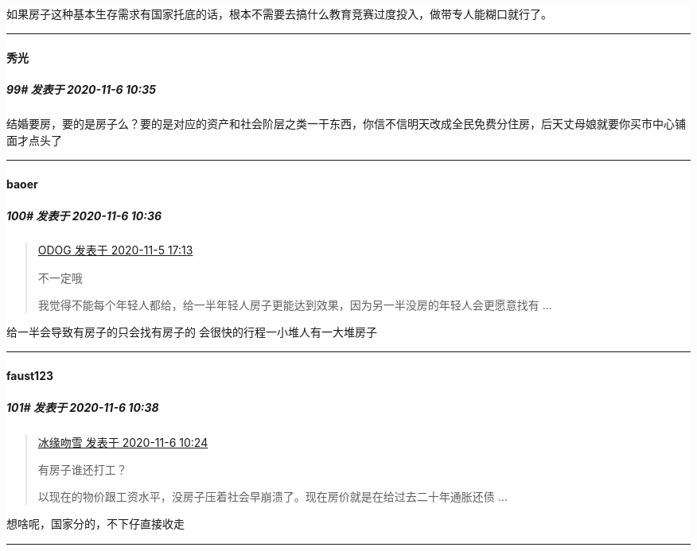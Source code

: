 


如果房子这种基本生存需求有国家托底的话，根本不需要去搞什么教育竞赛过度投入，做带专人能糊口就行了。







*****

####  秀光  
##### 99#       发表于 2020-11-6 10:35




结婚要房，要的是房子么？要的是对应的资产和社会阶层之类一干东西，你信不信明天改成全民免费分住房，后天丈母娘就要你买市中心铺面才点头了







*****

####  baoer  
##### 100#       发表于 2020-11-6 10:36



<blockquote><a href="httphttps://bbs.saraba1st.com/2b/forum.php?mod=redirect&amp;goto=findpost&amp;pid=49289637&amp;ptid=1970424" target="_blank">ODOG 发表于 2020-11-5 17:13</a>

不一定哦

我觉得不能每个年轻人都给，给一半年轻人房子更能达到效果，因为另一半没房的年轻人会更愿意找有 ...</blockquote>
给一半会导致有房子的只会找有房子的 会很快的行程一小堆人有一大堆房子  







*****

####  faust123  
##### 101#       发表于 2020-11-6 10:38



<blockquote><a href="httphttps://bbs.saraba1st.com/2b/forum.php?mod=redirect&amp;goto=findpost&amp;pid=49295848&amp;ptid=1970424" target="_blank">冰缘吻雪 发表于 2020-11-6 10:24</a>

有房子谁还打工？

以现在的物价跟工资水平，没房子压着社会早崩溃了。现在房价就是在给过去二十年通胀还债 ...</blockquote>
想啥呢，国家分的，不下仔直接收走







*****
